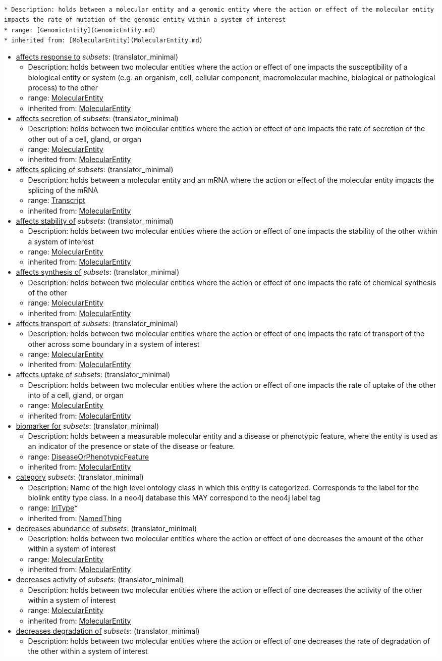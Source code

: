     * Description: holds between a molecular entity and a genomic entity where the action or effect of the molecular entity impacts the rate of mutation of the genomic entity within a system of interest
    * range: [GenomicEntity](GenomicEntity.md)
    * inherited from: [MolecularEntity](MolecularEntity.md)
 * [affects response to](affects_response_to.md) *subsets*: (translator_minimal)
    * Description: holds between two molecular entities where the action or effect of one impacts the susceptibility of a biological entity or system (e.g. an organism, cell, cellular component, macromolecular machine, biological or pathological process) to the other
    * range: [MolecularEntity](MolecularEntity.md)
    * inherited from: [MolecularEntity](MolecularEntity.md)
 * [affects secretion of](affects_secretion_of.md) *subsets*: (translator_minimal)
    * Description: holds between two molecular entities where the action or effect of one impacts the rate of secretion of the other out of a cell, gland, or organ
    * range: [MolecularEntity](MolecularEntity.md)
    * inherited from: [MolecularEntity](MolecularEntity.md)
 * [affects splicing of](affects_splicing_of.md) *subsets*: (translator_minimal)
    * Description: holds between a molecular entity and an mRNA where the action or effect of the molecular entity impacts the splicing of the mRNA
    * range: [Transcript](Transcript.md)
    * inherited from: [MolecularEntity](MolecularEntity.md)
 * [affects stability of](affects_stability_of.md) *subsets*: (translator_minimal)
    * Description: holds between two molecular entities where the action or effect of one impacts the stability of the other within a system of interest
    * range: [MolecularEntity](MolecularEntity.md)
    * inherited from: [MolecularEntity](MolecularEntity.md)
 * [affects synthesis of](affects_synthesis_of.md) *subsets*: (translator_minimal)
    * Description: holds between two molecular entities where the action or effect of one impacts the rate of chemical synthesis of the other
    * range: [MolecularEntity](MolecularEntity.md)
    * inherited from: [MolecularEntity](MolecularEntity.md)
 * [affects transport of](affects_transport_of.md) *subsets*: (translator_minimal)
    * Description: holds between two molecular entities where the action or effect of one impacts the rate of transport of the other across some boundary in a system of interest
    * range: [MolecularEntity](MolecularEntity.md)
    * inherited from: [MolecularEntity](MolecularEntity.md)
 * [affects uptake of](affects_uptake_of.md) *subsets*: (translator_minimal)
    * Description: holds between two molecular entities where the action or effect of one impacts the rate of uptake of the other into of a cell, gland, or organ
    * range: [MolecularEntity](MolecularEntity.md)
    * inherited from: [MolecularEntity](MolecularEntity.md)
 * [biomarker for](biomarker_for.md) *subsets*: (translator_minimal)
    * Description: holds between a measurable molecular entity and a disease or phenotypic feature, where the entity is used as an indicator of the presence or state of the disease or feature.
    * range: [DiseaseOrPhenotypicFeature](DiseaseOrPhenotypicFeature.md)
    * inherited from: [MolecularEntity](MolecularEntity.md)
 * [category](category.md) *subsets*: (translator_minimal)
    * Description: Name of the high level ontology class in which this entity is categorized. Corresponds to the label for the biolink entity type class. In a neo4j database this MAY correspond to the neo4j label tag
    * range: [IriType](IriType.md)*
    * inherited from: [NamedThing](NamedThing.md)
 * [decreases abundance of](decreases_abundance_of.md) *subsets*: (translator_minimal)
    * Description: holds between two molecular entities where the action or effect of one decreases the amount of the other within a system of interest
    * range: [MolecularEntity](MolecularEntity.md)
    * inherited from: [MolecularEntity](MolecularEntity.md)
 * [decreases activity of](decreases_activity_of.md) *subsets*: (translator_minimal)
    * Description: holds between two molecular entities where the action or effect of one decreases the activity of the other within a system of interest
    * range: [MolecularEntity](MolecularEntity.md)
    * inherited from: [MolecularEntity](MolecularEntity.md)
 * [decreases degradation of](decreases_degradation_of.md) *subsets*: (translator_minimal)
    * Description: holds between two molecular entities where the action or effect of one decreases the rate of degradation of the other within a system of interest
